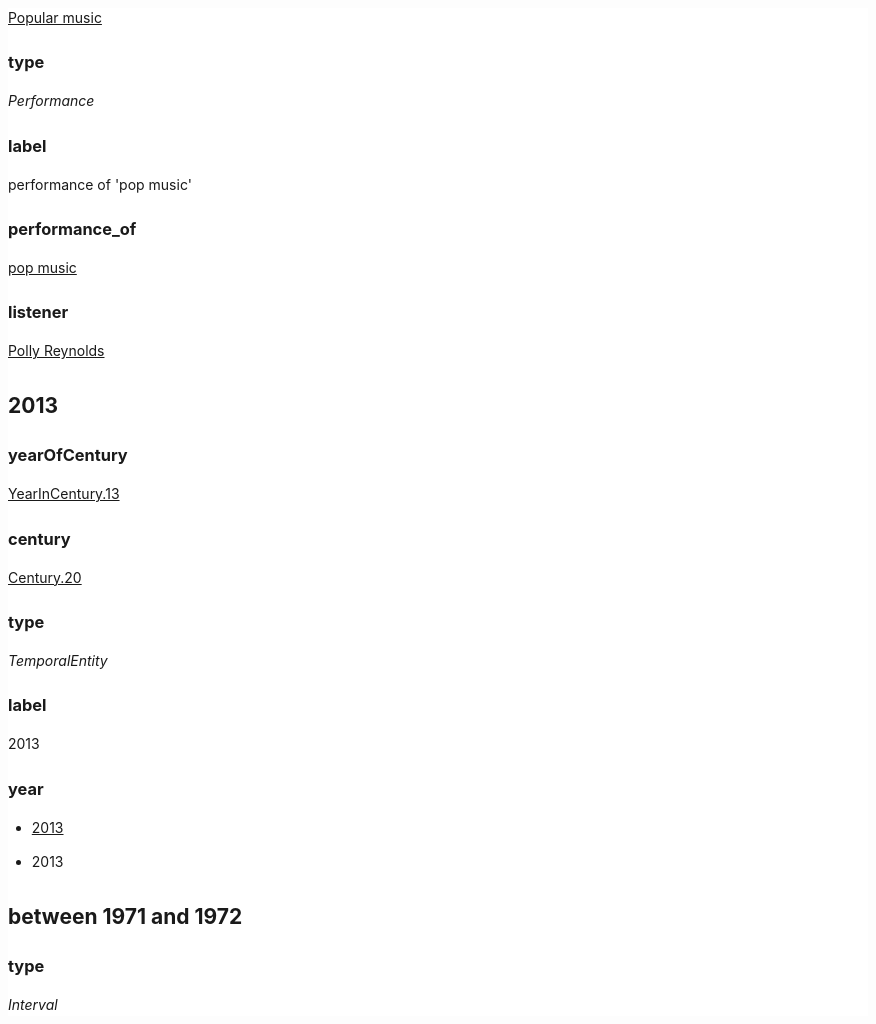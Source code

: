 [Popular music](#Popular-music)

### type


*Performance*

### label


performance of 'pop music'

### performance_of


[pop music](#pop-music)

### listener


[Polly Reynolds](#Polly-Reynolds)

## 2013

### yearOfCentury


[YearInCentury.13](#YearInCentury.13)

### century


[Century.20](#Century.20)

### type


*TemporalEntity*

### label


2013

### year

 - [2013](#2013)

 - 2013

## between 1971 and 1972

### type


*Interval*
